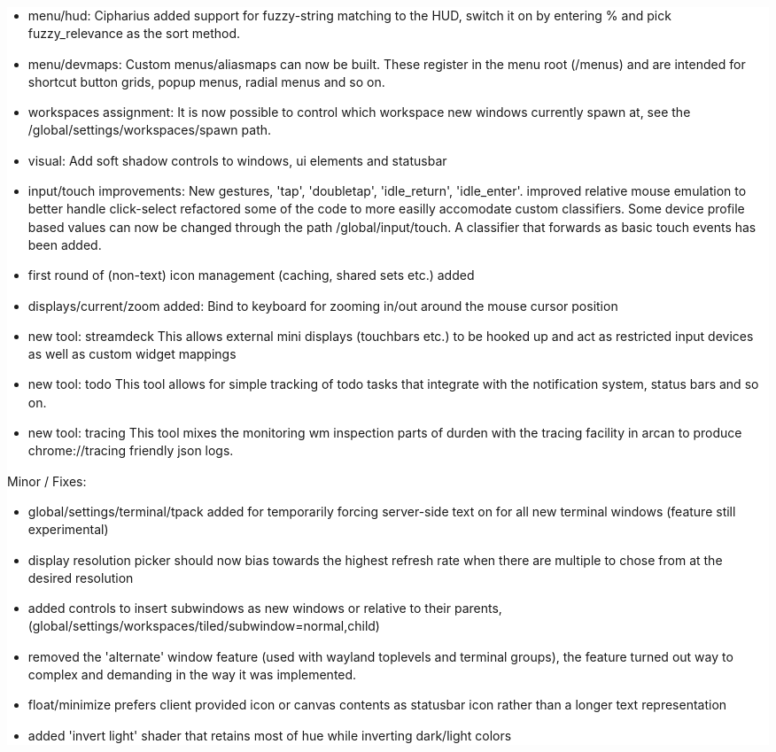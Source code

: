 * menu/hud:
Cipharius added support for fuzzy-string matching to the HUD, switch it on by
entering % and pick fuzzy_relevance as the sort method.

* menu/devmaps:
Custom menus/aliasmaps can now be built. These register in the menu root
(/menus) and are intended for shortcut button grids, popup menus, radial menus
and so on.

* workspaces assignment:
It is now possible to control which workspace new windows currently spawn at,
see the /global/settings/workspaces/spawn path.

* visual:
Add soft shadow controls to windows, ui elements and statusbar

* input/touch improvements:
New gestures, 'tap', 'doubletap', 'idle\_return', 'idle\_enter'. improved
relative mouse emulation to better handle click-select refactored some of the
code to more easilly accomodate custom classifiers. Some device profile based
values can now be changed through the path /global/input/touch. A classifier
that forwards as basic touch events has been added.

* first round of (non-text) icon management (caching, shared sets etc.) added

* displays/current/zoom added:
Bind to keyboard for zooming in/out around the mouse cursor position

* new tool: streamdeck
This allows external mini displays (touchbars etc.) to be hooked up and
act as restricted input devices as well as custom widget mappings

* new tool: todo
This tool allows for simple tracking of todo tasks that integrate with
the notification system, status bars and so on.

* new tool: tracing
This tool mixes the monitoring wm inspection parts of durden with the
tracing facility in arcan to produce chrome://tracing friendly json logs.

Minor / Fixes:
* global/settings/terminal/tpack added for temporarily forcing server-side
  text on for all new terminal windows (feature still experimental)

* display resolution picker should now bias towards the highest refresh
rate when there are multiple to chose from at the desired resolution

* added controls to insert subwindows as new windows or relative to their
parents, (global/settings/workspaces/tiled/subwindow=normal,child)

* removed the 'alternate' window feature (used with wayland toplevels and
terminal groups), the feature turned out way to complex and demanding in
the way it was implemented.

* float/minimize prefers client provided icon or canvas contents as statusbar
icon rather than a longer text representation

* added 'invert light' shader that retains most of hue while inverting
  dark/light colors
